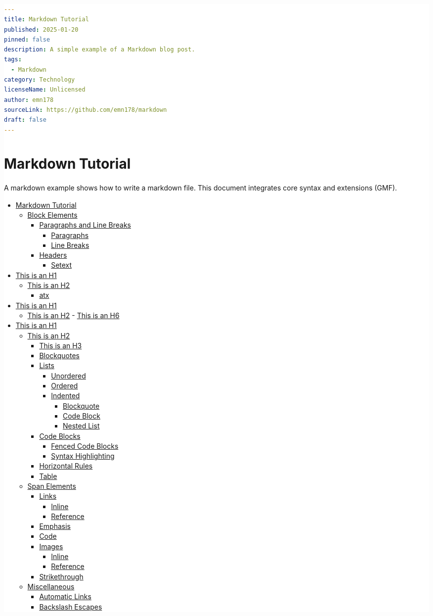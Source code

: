 ```yaml
---
title: Markdown Tutorial
published: 2025-01-20
pinned: false
description: A simple example of a Markdown blog post.
tags:
  - Markdown
category: Technology
licenseName: Unlicensed
author: emn178
sourceLink: https://github.com/emn178/markdown
draft: false
---
```


# Markdown Tutorial

A markdown example shows how to write a markdown file. This document integrates core syntax and extensions (GMF).

- [Markdown Tutorial](#markdown-tutorial)
  - [Block Elements](#block-elements)
    - [Paragraphs and Line Breaks](#paragraphs-and-line-breaks)
      - [Paragraphs](#paragraphs)
      - [Line Breaks](#line-breaks)
    - [Headers](#headers)
      - [Setext](#setext)
- [This is an H1](#this-is-an-h1)
  - [This is an H2](#this-is-an-h2)
      - [atx](#atx)
- [This is an H1](#this-is-an-h1-1)
  - [This is an H2](#this-is-an-h2-1)
          - [This is an H6](#this-is-an-h6)
- [This is an H1](#this-is-an-h1-2)
  - [This is an H2](#this-is-an-h2-2)
    - [This is an H3](#this-is-an-h3)
    - [Blockquotes](#blockquotes)
    - [Lists](#lists)
      - [Unordered](#unordered)
      - [Ordered](#ordered)
      - [Indented](#indented)
        - [Blockquote](#blockquote)
        - [Code Block](#code-block)
        - [Nested List](#nested-list)
    - [Code Blocks](#code-blocks)
      - [Fenced Code Blocks](#fenced-code-blocks)
      - [Syntax Highlighting](#syntax-highlighting)
    - [Horizontal Rules](#horizontal-rules)
    - [Table](#table)
  - [Span Elements](#span-elements)
    - [Links](#links)
      - [Inline](#inline)
      - [Reference](#reference)
    - [Emphasis](#emphasis)
    - [Code](#code)
    - [Images](#images)
      - [Inline](#inline-1)
      - [Reference](#reference-1)
    - [Strikethrough](#strikethrough)
  - [Miscellaneous](#miscellaneous)
    - [Automatic Links](#automatic-links)
    - [Backslash Escapes](#backslash-escapes)